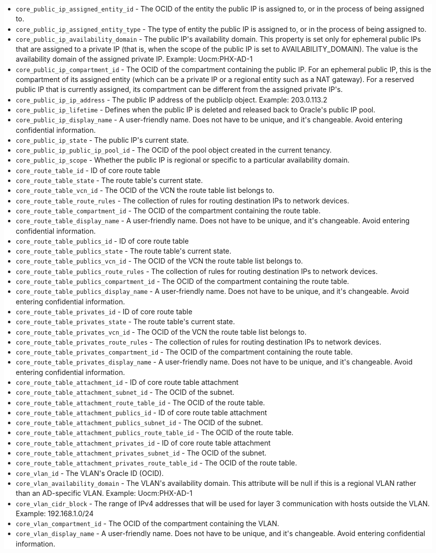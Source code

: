 - `core_public_ip_assigned_entity_id` - The OCID of the entity the public IP is assigned to, or in the process of being assigned to.
- `core_public_ip_assigned_entity_type` - The type of entity the public IP is assigned to, or in the process of being assigned to.
- `core_public_ip_availability_domain` - The public IP's availability domain. This property is set only for ephemeral public IPs that are assigned to a private IP (that is, when the scope of the public IP is set to AVAILABILITY_DOMAIN). The value is the availability domain of the assigned private IP. Example: Uocm:PHX-AD-1
- `core_public_ip_compartment_id` - The OCID of the compartment containing the public IP. For an ephemeral public IP, this is the compartment of its assigned entity (which can be a private IP or a regional entity such as a NAT gateway). For a reserved public IP that is currently assigned, its compartment can be different from the assigned private IP's.
- `core_public_ip_ip_address` - The public IP address of the publicIp object. Example: 203.0.113.2
- `core_public_ip_lifetime` - Defines when the public IP is deleted and released back to Oracle's public IP pool.
- `core_public_ip_display_name` - A user-friendly name. Does not have to be unique, and it's changeable. Avoid entering confidential information.
- `core_public_ip_state` - The public IP's current state.
- `core_public_ip_public_ip_pool_id` - The OCID of the pool object created in the current tenancy.
- `core_public_ip_scope` - Whether the public IP is regional or specific to a particular availability domain.
- `core_route_table_id` - ID of core route table
- `core_route_table_state` - The route table's current state.
- `core_route_table_vcn_id` - The OCID of the VCN the route table list belongs to.
- `core_route_table_route_rules` - The collection of rules for routing destination IPs to network devices.
- `core_route_table_compartment_id` - The OCID of the compartment containing the route table.
- `core_route_table_display_name` - A user-friendly name. Does not have to be unique, and it's changeable. Avoid entering confidential information.
- `core_route_table_publics_id` - ID of core route table
- `core_route_table_publics_state` - The route table's current state.
- `core_route_table_publics_vcn_id` - The OCID of the VCN the route table list belongs to.
- `core_route_table_publics_route_rules` - The collection of rules for routing destination IPs to network devices.
- `core_route_table_publics_compartment_id` - The OCID of the compartment containing the route table.
- `core_route_table_publics_display_name` - A user-friendly name. Does not have to be unique, and it's changeable. Avoid entering confidential information.
- `core_route_table_privates_id` - ID of core route table
- `core_route_table_privates_state` - The route table's current state.
- `core_route_table_privates_vcn_id` - The OCID of the VCN the route table list belongs to.
- `core_route_table_privates_route_rules` - The collection of rules for routing destination IPs to network devices.
- `core_route_table_privates_compartment_id` - The OCID of the compartment containing the route table.
- `core_route_table_privates_display_name` - A user-friendly name. Does not have to be unique, and it's changeable. Avoid entering confidential information.
- `core_route_table_attachment_id` - ID of core route table attachment
- `core_route_table_attachment_subnet_id` - The OCID of the subnet.
- `core_route_table_attachment_route_table_id` - The OCID of the route table.
- `core_route_table_attachment_publics_id` - ID of core route table attachment
- `core_route_table_attachment_publics_subnet_id` - The OCID of the subnet.
- `core_route_table_attachment_publics_route_table_id` - The OCID of the route table.
- `core_route_table_attachment_privates_id` - ID of core route table attachment
- `core_route_table_attachment_privates_subnet_id` - The OCID of the subnet.
- `core_route_table_attachment_privates_route_table_id` - The OCID of the route table.
- `core_vlan_id` - The VLAN's Oracle ID (OCID).
- `core_vlan_availability_domain` - The VLAN's availability domain. This attribute will be null if this is a regional VLAN rather than an AD-specific VLAN. Example: Uocm:PHX-AD-1
- `core_vlan_cidr_block` - The range of IPv4 addresses that will be used for layer 3 communication with hosts outside the VLAN. Example: 192.168.1.0/24
- `core_vlan_compartment_id` - The OCID of the compartment containing the VLAN.
- `core_vlan_display_name` - A user-friendly name. Does not have to be unique, and it's changeable. Avoid entering confidential information.